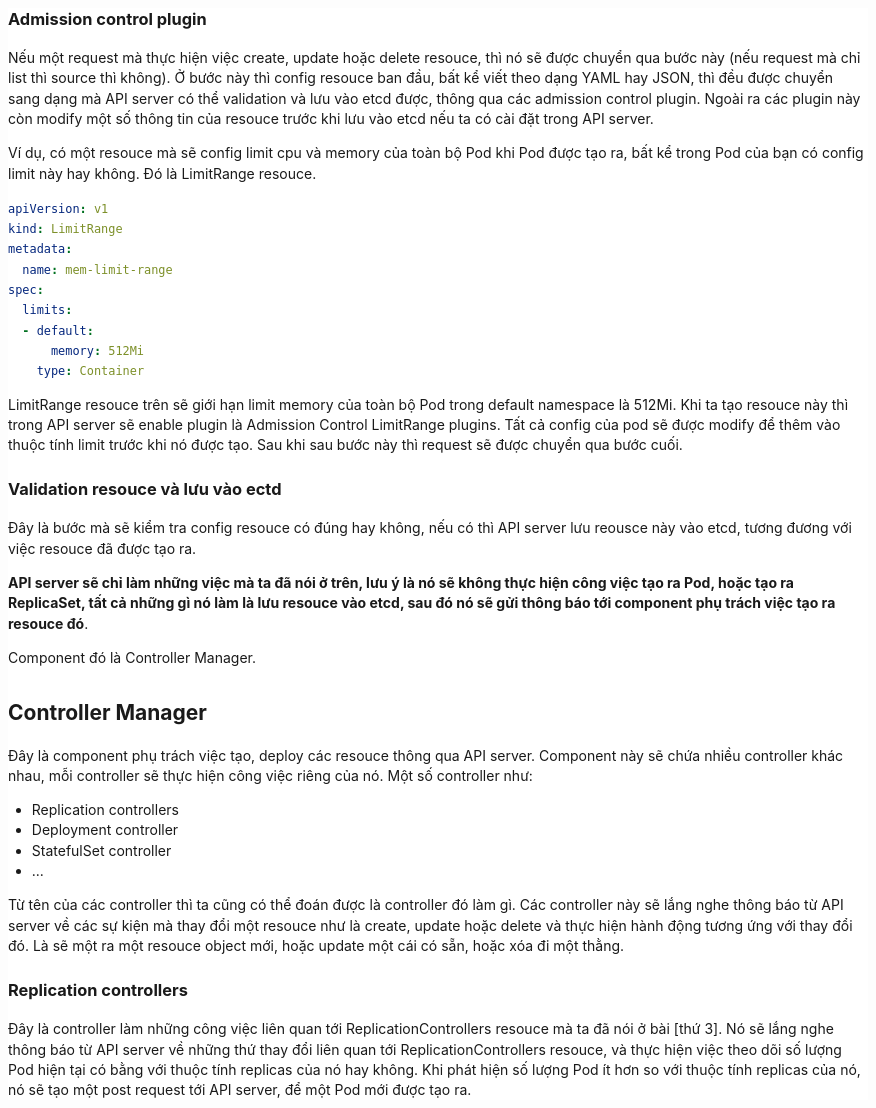 ### Admission control plugin
Nếu một request mà thực hiện việc create, update hoặc delete resouce, thì nó sẽ được chuyển qua bước này (nếu request mà chỉ list thì source thì không). Ở bước này thì config resouce ban đầu, bất kể viết theo dạng YAML hay JSON, thì đều được chuyển sang dạng mà API server có thể validation và lưu vào etcd được, thông qua các admission control plugin. Ngoài ra các plugin này còn modify một số thông tin của resouce trước khi lưu vào etcd nếu ta có cài đặt trong API server.

Ví dụ, có một resouce mà sẽ config limit cpu và memory của toàn bộ Pod khi Pod được tạo ra, bất kể trong Pod của bạn có config limit này hay không. Đó là LimitRange resouce.

```yaml
apiVersion: v1
kind: LimitRange
metadata:
  name: mem-limit-range
spec:
  limits:
  - default:
      memory: 512Mi
    type: Container
```

LimitRange resouce trên sẽ giới hạn limit memory của toàn bộ Pod trong default namespace là 512Mi. Khi ta tạo resouce này thì trong API server sẽ enable plugin là  Admission Control LimitRange plugins. Tất cả config của pod sẽ được modify để thêm vào thuộc tính limit trước khi nó được tạo. Sau khi sau bước này thì request sẽ được chuyển qua bước cuối.

### Validation resouce và lưu vào ectd
Đây là bước mà sẽ kiểm tra config resouce có đúng hay không, nếu có thì API server lưu reousce này vào etcd, tương đương với việc resouce đã được tạo ra.

**API server sẽ chỉ làm những việc mà ta đã nói ở trên, lưu ý là nó sẽ không thực hiện công việc tạo ra Pod, hoặc tạo ra ReplicaSet, tất cả những gì nó làm là lưu resouce vào etcd, sau đó nó sẽ gửi thông báo tới component phụ trách việc tạo ra resouce đó**.

Component đó là Controller Manager.

## Controller Manager
Đây là component phụ trách việc tạo, deploy các resouce thông qua API server. Component này sẽ chứa nhiều controller khác nhau, mỗi controller sẽ thực hiện công việc riêng của nó. Một số controller như:

+ Replication controllers
+ Deployment controller
+ StatefulSet controller
+ ...

Từ tên của các controller thì ta cũng có thể đoán được là controller đó làm gì. Các controller này sẽ lắng nghe thông báo từ API server về các sự kiện mà thay đổi một resouce như là create, update hoặc delete và thực hiện hành động tương ứng với thay đổi đó. Là sẽ một ra một resouce object mới, hoặc update một cái có sẵn, hoặc xóa đi một thằng.

### Replication controllers
Đây là controller làm những công việc liên quan tới ReplicationControllers resouce mà ta đã nói ở bài [thứ 3]. Nó sẽ lắng nghe thông báo từ API server về những thứ thay đổi liên quan tới ReplicationControllers resouce, và thực hiện việc theo dõi số lượng Pod hiện tại có bằng với thuộc tính replicas của nó hay không. Khi phát hiện số lượng Pod ít hơn so với thuộc tính replicas của nó, nó sẽ tạo một post request tới API server, để một Pod mới được tạo ra.
